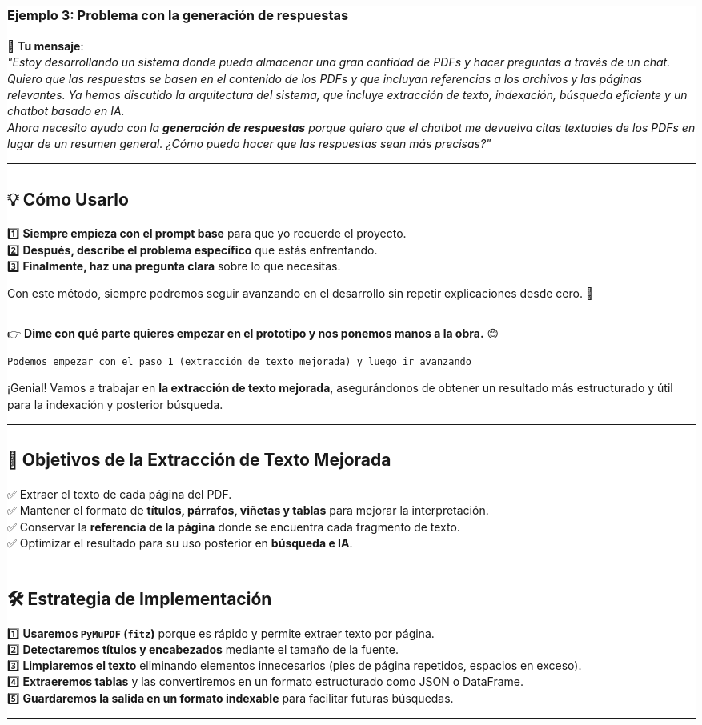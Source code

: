 
### **Ejemplo 3: Problema con la generación de respuestas**
📌 **Tu mensaje**:  
_"Estoy desarrollando un sistema donde pueda almacenar una gran cantidad de PDFs y hacer preguntas a través de un chat. Quiero que las respuestas se basen en el contenido de los PDFs y que incluyan referencias a los archivos y las páginas relevantes. Ya hemos discutido la arquitectura del sistema, que incluye extracción de texto, indexación, búsqueda eficiente y un chatbot basado en IA.  
Ahora necesito ayuda con la **generación de respuestas** porque quiero que el chatbot me devuelva citas textuales de los PDFs en lugar de un resumen general. ¿Cómo puedo hacer que las respuestas sean más precisas?"_

---

## **💡 Cómo Usarlo**
1️⃣ **Siempre empieza con el prompt base** para que yo recuerde el proyecto.  
2️⃣ **Después, describe el problema específico** que estás enfrentando.  
3️⃣ **Finalmente, haz una pregunta clara** sobre lo que necesitas.

Con este método, siempre podremos seguir avanzando en el desarrollo sin repetir explicaciones desde cero. 🚀

---

👉 **Dime con qué parte quieres empezar en el prototipo y nos ponemos manos a la obra.** 😊

```plaintext
Podemos empezar con el paso 1 (extracción de texto mejorada) y luego ir avanzando
```


¡Genial! Vamos a trabajar en **la extracción de texto mejorada**, asegurándonos de obtener un resultado más estructurado y útil para la indexación y posterior búsqueda.

---

## **📌 Objetivos de la Extracción de Texto Mejorada**
✅ Extraer el texto de cada página del PDF.  
✅ Mantener el formato de **títulos, párrafos, viñetas y tablas** para mejorar la interpretación.  
✅ Conservar la **referencia de la página** donde se encuentra cada fragmento de texto.  
✅ Optimizar el resultado para su uso posterior en **búsqueda e IA**.

---

## **🛠️ Estrategia de Implementación**
1️⃣ **Usaremos `PyMuPDF` (`fitz`)** porque es rápido y permite extraer texto por página.  
2️⃣ **Detectaremos títulos y encabezados** mediante el tamaño de la fuente.  
3️⃣ **Limpiaremos el texto** eliminando elementos innecesarios (pies de página repetidos, espacios en exceso).  
4️⃣ **Extraeremos tablas** y las convertiremos en un formato estructurado como JSON o DataFrame.  
5️⃣ **Guardaremos la salida en un formato indexable** para facilitar futuras búsquedas.

---

